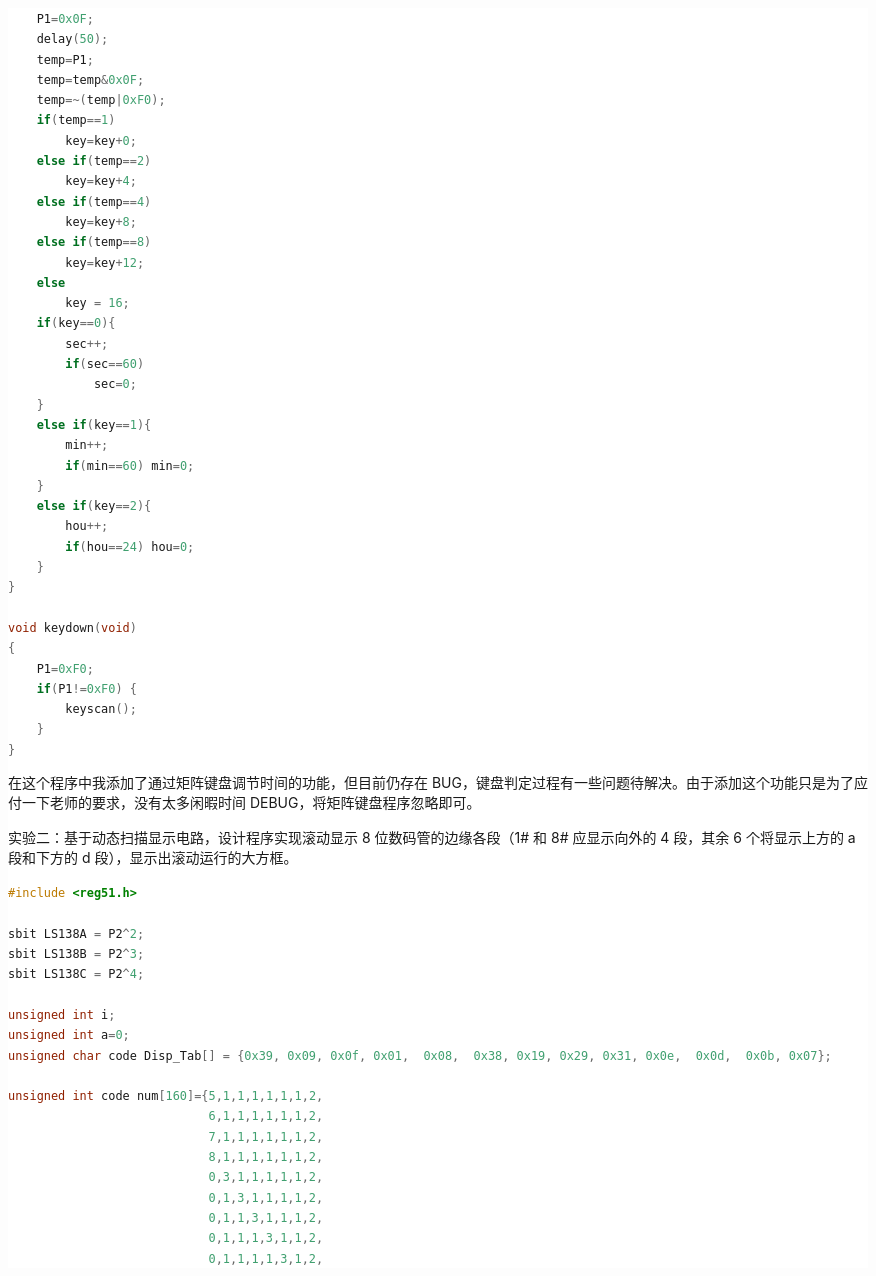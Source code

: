 ```c
	P1=0x0F;   
	delay(50);	
	temp=P1;          
	temp=temp&0x0F;
	temp=~(temp|0xF0);
	if(temp==1)		
		key=key+0;
	else if(temp==2)	
		key=key+4; 
	else if(temp==4) 
		key=key+8;
	else if(temp==8)  
		key=key+12;
	else
		key = 16;
	if(key==0){
		sec++;
		if(sec==60)
			sec=0;
	}
	else if(key==1){
		min++;
		if(min==60) min=0;
	}
	else if(key==2){
		hou++;
		if(hou==24) hou=0;
	}
}

void keydown(void)
{  
	P1=0xF0;  
	if(P1!=0xF0) {
		keyscan(); 
	}
}
```

在这个程序中我添加了通过矩阵键盘调节时间的功能，但目前仍存在 BUG，键盘判定过程有一些问题待解决。由于添加这个功能只是为了应付一下老师的要求，没有太多闲暇时间 DEBUG，将矩阵键盘程序忽略即可。

实验二：基于动态扫描显示电路，设计程序实现滚动显示 8 位数码管的边缘各段（1# 和 8# 应显示向外的 4 段，其余 6 个将显示上方的 a 段和下方的 d 段），显示出滚动运行的大方框。

```c
#include <reg51.h> 

sbit LS138A = P2^2; 
sbit LS138B = P2^3;	
sbit LS138C = P2^4; 

unsigned int i;
unsigned int a=0;
unsigned char code Disp_Tab[] = {0x39, 0x09, 0x0f, 0x01,  0x08,  0x38, 0x19, 0x29, 0x31, 0x0e,  0x0d,  0x0b, 0x07}; 

unsigned int code num[160]={5,1,1,1,1,1,1,2,
                            6,1,1,1,1,1,1,2,
                            7,1,1,1,1,1,1,2,
                            8,1,1,1,1,1,1,2,
                            0,3,1,1,1,1,1,2,
                            0,1,3,1,1,1,1,2,
                            0,1,1,3,1,1,1,2,
                            0,1,1,1,3,1,1,2,
                            0,1,1,1,1,3,1,2,
```